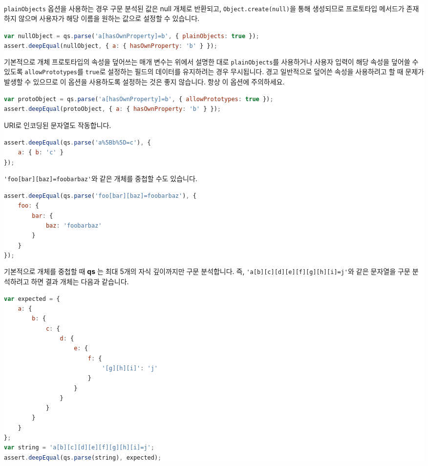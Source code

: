 `plainObjects` 옵션을 사용하는 경우 구문 분석된 값은 null 개체로 반환되고, `Object.create(null)`을 통해 생성되므로 프로토타입 메서드가 존재하지 않으며 사용자가 해당 이름을 원하는 값으로 설정할 수 있습니다.

```javascript
var nullObject = qs.parse('a[hasOwnProperty]=b', { plainObjects: true });
assert.deepEqual(nullObject, { a: { hasOwnProperty: 'b' } });
```

기본적으로 개체 프로토타입의 속성을 덮어쓰는 매개 변수는 위에서 설명한 대로 `plainObjects`를 사용하거나 사용자 입력이 해당 속성을 덮어쓸 수 있도록 `allowPrototypes`를 `true`로 설정하는 필드의 데이터를 유지하려는 경우 무시됩니다. 경고 일반적으로 덮어쓴 속성을 사용하려고 할 때 문제가 발생할 수 있으므로 이 옵션을 사용하도록 설정하는 것은 좋지 않습니다. 항상 이 옵션에 주의하세요.

```javascript
var protoObject = qs.parse('a[hasOwnProperty]=b', { allowPrototypes: true });
assert.deepEqual(protoObject, { a: { hasOwnProperty: 'b' } });
```

URI로 인코딩된 문자열도 작동합니다.

```javascript
assert.deepEqual(qs.parse('a%5Bb%5D=c'), {
    a: { b: 'c' }
});
```

`'foo[bar][baz]=foobarbaz'`와 같은 개체를 중첩할 수도 있습니다.

```javascript
assert.deepEqual(qs.parse('foo[bar][baz]=foobarbaz'), {
    foo: {
        bar: {
            baz: 'foobarbaz'
        }
    }
});
```

기본적으로 개체를 중첩할 때 **qs** 는 최대 5개의 자식 깊이까지만 구문 분석합니다. 즉, `'a[b][c][d][e][f][g][h][i]=j'`와 같은 문자열을 구문 분석하려고 하면 결과 개체는 다음과 같습니다.

```javascript
var expected = {
    a: {
        b: {
            c: {
                d: {
                    e: {
                        f: {
                            '[g][h][i]': 'j'
                        }
                    }
                }
            }
        }
    }
};
var string = 'a[b][c][d][e][f][g][h][i]=j';
assert.deepEqual(qs.parse(string), expected);
```


[1]: https://npmjs.org/package/qs
[2]: http://versionbadg.es/ljharb/qs.svg
[3]: https://api.travis-ci.org/ljharb/qs.svg
[4]: https://travis-ci.org/ljharb/qs
[5]: https://david-dm.org/ljharb/qs.svg
[6]: https://david-dm.org/ljharb/qs
[7]: https://david-dm.org/ljharb/qs/dev-status.svg
[8]: https://david-dm.org/ljharb/qs?type=dev
[9]: https://ci.testling.com/ljharb/qs.png
[10]: https://ci.testling.com/ljharb/qs
[11]: https://nodei.co/npm/qs.png?downloads=true&stars=true
[license-image]: http://img.shields.io/npm/l/qs.svg
[license-url]: LICENSE
[downloads-image]: http://img.shields.io/npm/dm/qs.svg
[downloads-url]: http://npm-stat.com/charts.html?package=qs